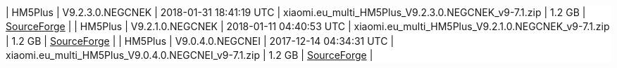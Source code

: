| HM5Plus | V9.2.3.0.NEGCNEK | 2018-01-31 18:41:19 UTC | xiaomi.eu_multi_HM5Plus_V9.2.3.0.NEGCNEK_v9-7.1.zip | 1.2 GB | [SourceForge](https://sourceforge.net/projects/xiaomi-eu-multilang-miui-roms/files/xiaomi.eu/MIUI-STABLE-RELEASES/MIUIv9.2/xiaomi.eu_multi_HM5Plus_V9.2.3.0.NEGCNEK_v9-7.1.zip/download) |
| HM5Plus | V9.2.1.0.NEGCNEK | 2018-01-11 04:40:53 UTC | xiaomi.eu_multi_HM5Plus_V9.2.1.0.NEGCNEK_v9-7.1.zip | 1.2 GB | [SourceForge](https://sourceforge.net/projects/xiaomi-eu-multilang-miui-roms/files/xiaomi.eu/MIUI-STABLE-RELEASES/MIUIv9.2/xiaomi.eu_multi_HM5Plus_V9.2.1.0.NEGCNEK_v9-7.1.zip/download) |
| HM5Plus | V9.0.4.0.NEGCNEI | 2017-12-14 04:34:31 UTC | xiaomi.eu_multi_HM5Plus_V9.0.4.0.NEGCNEI_v9-7.1.zip | 1.2 GB | [SourceForge](https://sourceforge.net/projects/xiaomi-eu-multilang-miui-roms/files/xiaomi.eu/MIUI-STABLE-RELEASES/MIUIv9.0/xiaomi.eu_multi_HM5Plus_V9.0.4.0.NEGCNEI_v9-7.1.zip/download) |
